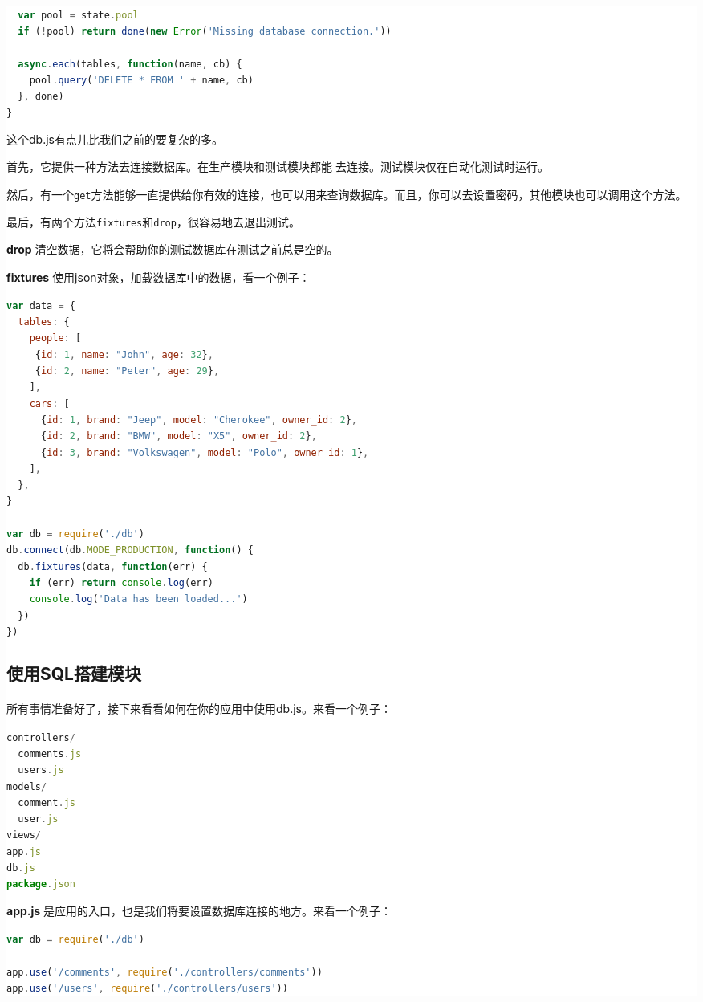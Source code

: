 ```JavaScript
  var pool = state.pool
  if (!pool) return done(new Error('Missing database connection.'))

  async.each(tables, function(name, cb) {
    pool.query('DELETE * FROM ' + name, cb)
  }, done)
}
```
这个db.js有点儿比我们之前的要复杂的多。

首先，它提供一种方法去连接数据库。在生产模块和测试模块都能
去连接。测试模块仅在自动化测试时运行。

然后，有一个`get`方法能够一直提供给你有效的连接，也可以用来查询数据库。而且，你可以去设置密码，其他模块也可以调用这个方法。

最后，有两个方法`fixtures`和`drop`，很容易地去退出测试。

**drop** 清空数据，它将会帮助你的测试数据库在测试之前总是空的。

**fixtures** 使用json对象，加载数据库中的数据，看一个例子：
```JavaScript
var data = {
  tables: {
    people: [
     {id: 1, name: "John", age: 32},
     {id: 2, name: "Peter", age: 29},
    ],
    cars: [
      {id: 1, brand: "Jeep", model: "Cherokee", owner_id: 2},
      {id: 2, brand: "BMW", model: "X5", owner_id: 2},
      {id: 3, brand: "Volkswagen", model: "Polo", owner_id: 1},
    ],
  },
}

var db = require('./db')
db.connect(db.MODE_PRODUCTION, function() {
  db.fixtures(data, function(err) {
    if (err) return console.log(err)
    console.log('Data has been loaded...')
  })
})
```

## 使用SQL搭建模块

所有事情准备好了，接下来看看如何在你的应用中使用db.js。来看一个例子：
```JavaScript
controllers/
  comments.js
  users.js
models/
  comment.js
  user.js
views/
app.js
db.js
package.json
```
**app.js** 是应用的入口，也是我们将要设置数据库连接的地方。来看一个例子：
```JavaScript
var db = require('./db')

app.use('/comments', require('./controllers/comments'))
app.use('/users', require('./controllers/users'))

```